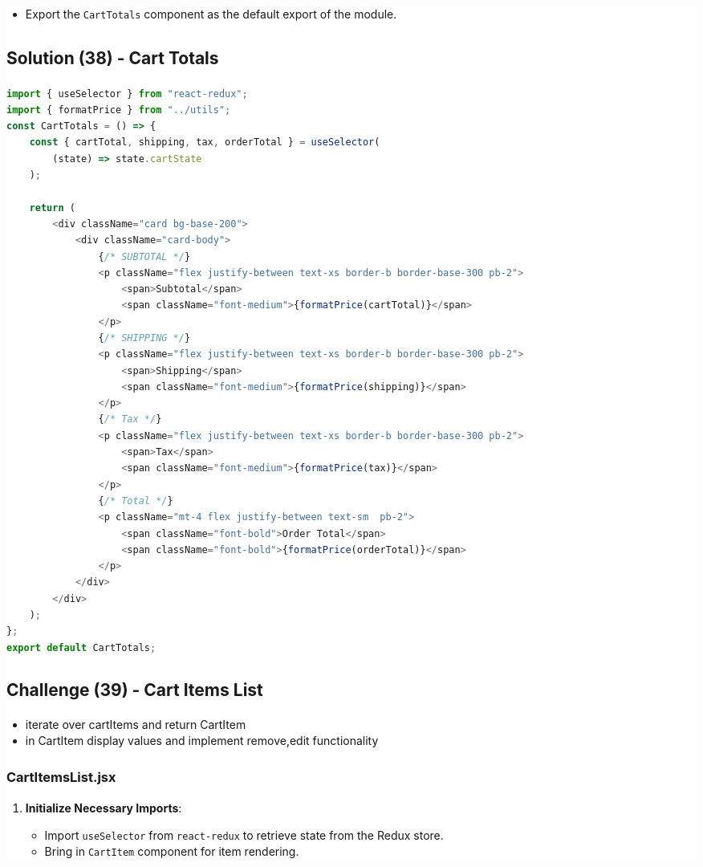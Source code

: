    - Export the `CartTotals` component as the default export of the module.

## Solution (38) - Cart Totals

```js
import { useSelector } from "react-redux";
import { formatPrice } from "../utils";
const CartTotals = () => {
	const { cartTotal, shipping, tax, orderTotal } = useSelector(
		(state) => state.cartState
	);

	return (
		<div className="card bg-base-200">
			<div className="card-body">
				{/* SUBTOTAL */}
				<p className="flex justify-between text-xs border-b border-base-300 pb-2">
					<span>Subtotal</span>
					<span className="font-medium">{formatPrice(cartTotal)}</span>
				</p>
				{/* SHIPPING */}
				<p className="flex justify-between text-xs border-b border-base-300 pb-2">
					<span>Shipping</span>
					<span className="font-medium">{formatPrice(shipping)}</span>
				</p>
				{/* Tax */}
				<p className="flex justify-between text-xs border-b border-base-300 pb-2">
					<span>Tax</span>
					<span className="font-medium">{formatPrice(tax)}</span>
				</p>
				{/* Total */}
				<p className="mt-4 flex justify-between text-sm  pb-2">
					<span className="font-bold">Order Total</span>
					<span className="font-bold">{formatPrice(orderTotal)}</span>
				</p>
			</div>
		</div>
	);
};
export default CartTotals;
```

## Challenge (39) - Cart Items List

- iterate over cartItems and return CartItem
- in CartItem display values and implement remove,edit functionality

### CartItemsList.jsx

1. **Initialize Necessary Imports**:

   - Import `useSelector` from `react-redux` to retrieve state from the Redux store.
   - Bring in `CartItem` component for item rendering.
